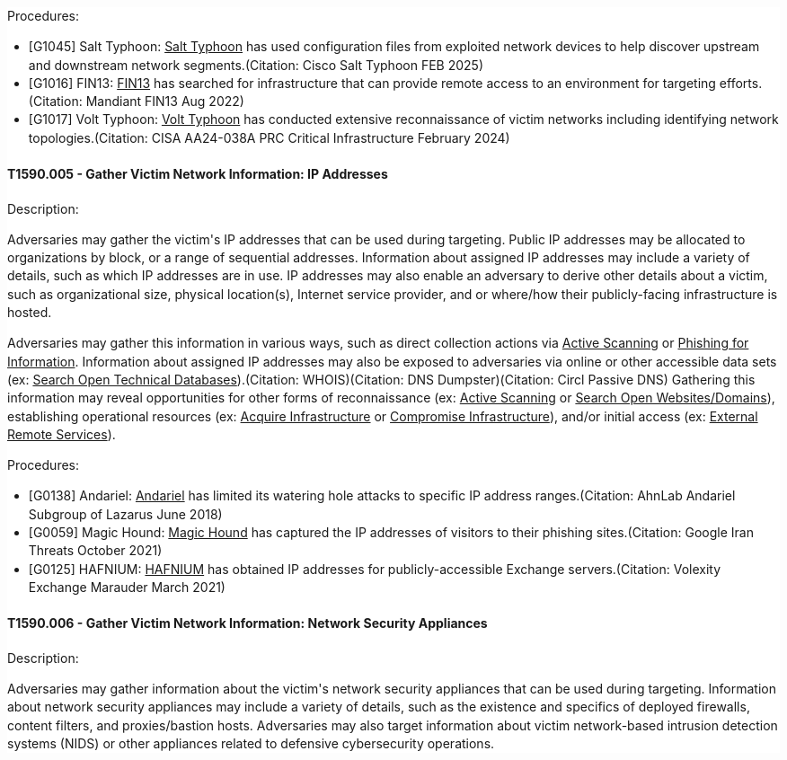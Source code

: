Procedures:

- [G1045] Salt Typhoon: [Salt Typhoon](https://attack.mitre.org/groups/G1045) has used configuration files from exploited network devices to help discover upstream and downstream network segments.(Citation: Cisco Salt Typhoon FEB 2025)
- [G1016] FIN13: [FIN13](https://attack.mitre.org/groups/G1016) has searched for infrastructure that can provide remote access to an environment for targeting efforts.(Citation: Mandiant FIN13 Aug 2022)
- [G1017] Volt Typhoon: [Volt Typhoon](https://attack.mitre.org/groups/G1017) has conducted extensive reconnaissance of victim networks including identifying network topologies.(Citation: CISA AA24-038A PRC Critical Infrastructure February 2024)

#### T1590.005 - Gather Victim Network Information: IP Addresses

Description:

Adversaries may gather the victim's IP addresses that can be used during targeting. Public IP addresses may be allocated to organizations by block, or a range of sequential addresses. Information about assigned IP addresses may include a variety of details, such as which IP addresses are in use. IP addresses may also enable an adversary to derive other details about a victim, such as organizational size, physical location(s), Internet service provider, and or where/how their publicly-facing infrastructure is hosted.

Adversaries may gather this information in various ways, such as direct collection actions via [Active Scanning](https://attack.mitre.org/techniques/T1595) or [Phishing for Information](https://attack.mitre.org/techniques/T1598). Information about assigned IP addresses may also be exposed to adversaries via online or other accessible data sets (ex: [Search Open Technical Databases](https://attack.mitre.org/techniques/T1596)).(Citation: WHOIS)(Citation: DNS Dumpster)(Citation: Circl Passive DNS) Gathering this information may reveal opportunities for other forms of reconnaissance (ex: [Active Scanning](https://attack.mitre.org/techniques/T1595) or [Search Open Websites/Domains](https://attack.mitre.org/techniques/T1593)), establishing operational resources (ex: [Acquire Infrastructure](https://attack.mitre.org/techniques/T1583) or [Compromise Infrastructure](https://attack.mitre.org/techniques/T1584)), and/or initial access (ex: [External Remote Services](https://attack.mitre.org/techniques/T1133)).

Procedures:

- [G0138] Andariel: [Andariel](https://attack.mitre.org/groups/G0138) has limited its watering hole attacks to specific IP address ranges.(Citation: AhnLab Andariel Subgroup of Lazarus June 2018)
- [G0059] Magic Hound: [Magic Hound](https://attack.mitre.org/groups/G0059) has captured the IP addresses of visitors to their phishing sites.(Citation: Google Iran Threats October 2021)
- [G0125] HAFNIUM: [HAFNIUM](https://attack.mitre.org/groups/G0125) has obtained IP addresses for publicly-accessible Exchange servers.(Citation: Volexity Exchange Marauder March 2021)

#### T1590.006 - Gather Victim Network Information: Network Security Appliances

Description:

Adversaries may gather information about the victim's network security appliances that can be used during targeting. Information about network security appliances may include a variety of details, such as the existence and specifics of deployed firewalls, content filters, and proxies/bastion hosts. Adversaries may also target information about victim network-based intrusion detection systems (NIDS) or other appliances related to defensive cybersecurity operations.
